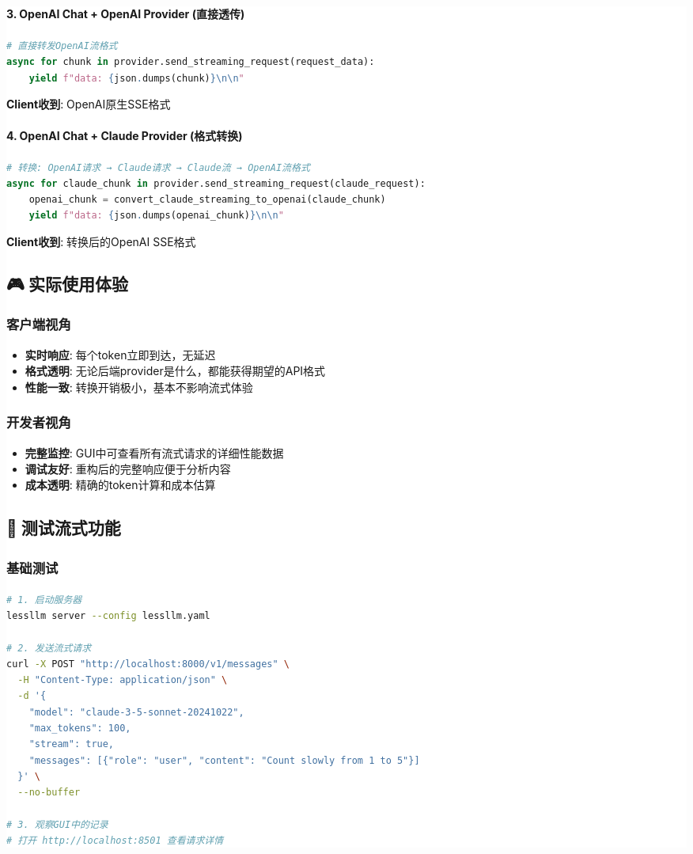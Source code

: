 #### 3. OpenAI Chat + OpenAI Provider (直接透传)
```python
# 直接转发OpenAI流格式
async for chunk in provider.send_streaming_request(request_data):
    yield f"data: {json.dumps(chunk)}\n\n"
```
**Client收到**: OpenAI原生SSE格式

#### 4. OpenAI Chat + Claude Provider (格式转换)
```python
# 转换: OpenAI请求 → Claude请求 → Claude流 → OpenAI流格式  
async for claude_chunk in provider.send_streaming_request(claude_request):
    openai_chunk = convert_claude_streaming_to_openai(claude_chunk)
    yield f"data: {json.dumps(openai_chunk)}\n\n"
```
**Client收到**: 转换后的OpenAI SSE格式

## 🎮 实际使用体验

### 客户端视角
- **实时响应**: 每个token立即到达，无延迟
- **格式透明**: 无论后端provider是什么，都能获得期望的API格式
- **性能一致**: 转换开销极小，基本不影响流式体验

### 开发者视角  
- **完整监控**: GUI中可查看所有流式请求的详细性能数据
- **调试友好**: 重构后的完整响应便于分析内容
- **成本透明**: 精确的token计算和成本估算

## 🚀 测试流式功能

### 基础测试
```bash
# 1. 启动服务器
lessllm server --config lessllm.yaml

# 2. 发送流式请求
curl -X POST "http://localhost:8000/v1/messages" \
  -H "Content-Type: application/json" \
  -d '{
    "model": "claude-3-5-sonnet-20241022",
    "max_tokens": 100,
    "stream": true,
    "messages": [{"role": "user", "content": "Count slowly from 1 to 5"}]
  }' \
  --no-buffer

# 3. 观察GUI中的记录
# 打开 http://localhost:8501 查看请求详情
```

